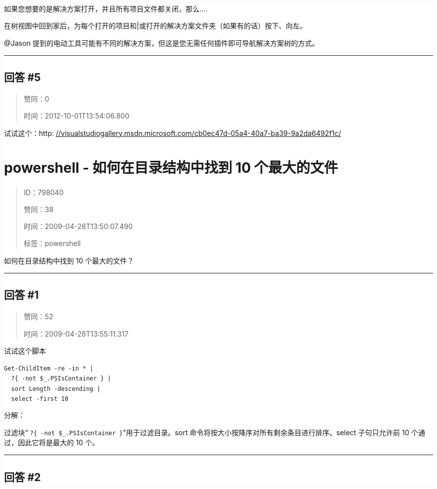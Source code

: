 如果您想要的是解决方案打开，并且所有项目文件都关闭，那么....

在树视图中回到家后，为每个打开的项目和|或打开的解决方案文件夹（如果有的话）按下、向左。

@Jason 提到的电动工具可能有不同的解决方案，但这是您无需任何插件即可导航解决方案树的方式。

* * *

## 回答 #5

> 赞同：0
> 
> 时间：2012-10-01T13:54:06.800

试试这个：http: [//visualstudiogallery.msdn.microsoft.com/cb0ec47d-05a4-40a7-ba39-9a2da6492f1c/](http://visualstudiogallery.msdn.microsoft.com/cb0ec47d-05a4-40a7-ba39-9a2da6492f1c/)

# powershell - 如何在目录结构中找到 10 个最大的文件

> ID：798040
> 
> 赞同：38
> 
> 时间：2009-04-28T13:50:07.490
> 
> 标签：powershell

如何在目录结构中找到 10 个最大的文件？

* * *

## 回答 #1

> 赞同：52
> 
> 时间：2009-04-28T13:55:11.317

试试这个脚本

```
Get-ChildItem -re -in * |
  ?{ -not $_.PSIsContainer } |
  sort Length -descending |
  select -first 10 
```

分解：

过滤块“ `?{ -not $_.PSIsContainer }`”用于过滤目录。sort 命令将按大小按降序对所有剩余条目进行排序。select 子句只允许前 10 个通过，因此它将是最大的 10 个。

* * *

## 回答 #2
